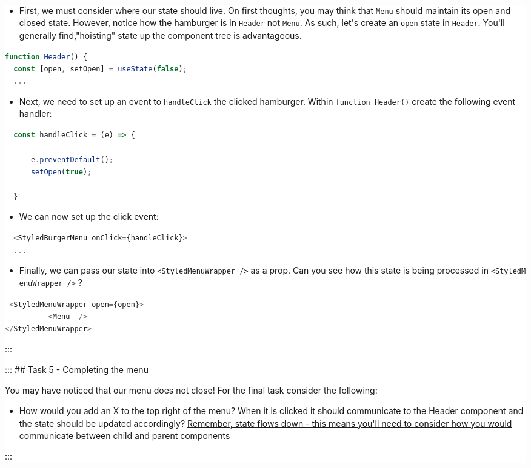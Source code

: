 - First, we must consider where our state should live. On first thoughts, you may think that `Menu` should maintain its open and closed state. However, notice how the hamburger is in `Header` not `Menu`. As such, let's create an `open` state in `Header`. You'll generally find,"hoisting" state up the component tree is advantageous. 

```JavaScript
function Header() {
  const [open, setOpen] = useState(false);
  ...
```

- Next, we need to set up an event to `handleClick` the clicked hamburger. Within `function Header()` create the following event handler:


```JavaScript
  const handleClick = (e) => {

      e.preventDefault();
      setOpen(true);
      
  }
```

- We can now set up the click event:

```JavaScript
  <StyledBurgerMenu onClick={handleClick}>
  ...

```

- Finally, we can pass our state into `<StyledMenuWrapper />` as a prop. Can you see how this state is being processed in `<StyledMenuWrapper />` ?
  

```js
 <StyledMenuWrapper open={open}>
          <Menu  />
</StyledMenuWrapper>

```

:::



::: ## Task 5 - Completing the menu

You may have noticed that our menu does not close! For the final task consider the following:

- How would you add an X to the top right of the menu? When it is clicked it should communicate to the Header component and the state should be updated accordingly? [Remember, state flows down - this means you'll need to consider how you would communicate between child and parent components](https://www.pluralsight.com/guides/react-communicating-between-components)

:::

